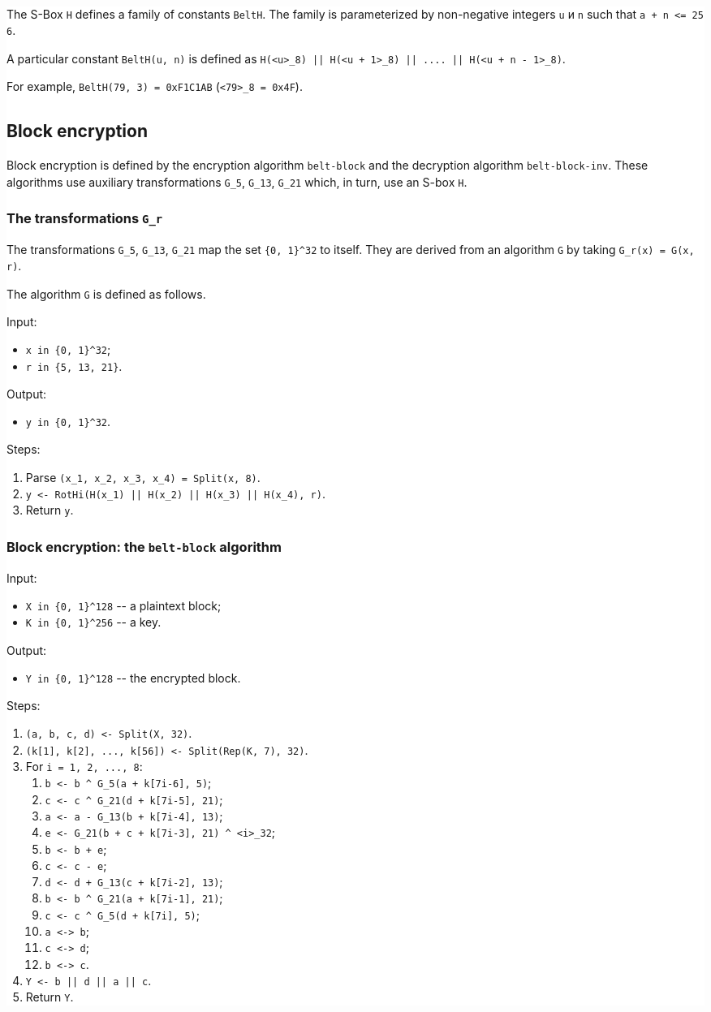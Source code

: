 The S-Box `H` defines a family of constants `BeltH`. The family is
parameterized by non-negative integers `u` и `n` such that `a + n <= 256`.

A particular constant `BeltH(u, n)` is defined as
`H(<u>_8) || H(<u + 1>_8) || .... || H(<u + n - 1>_8)`.

For example, `BeltH(79, 3) = 0xF1C1AB` (`<79>_8 = 0x4F`).

## Block encryption

Block encryption is defined by the encryption algorithm `belt-block` and the
decryption algorithm `belt-block-inv`. These algorithms use auxiliary
transformations `G_5`, `G_13`, `G_21` which, in turn, use an S-box `H`.

### The transformations `G_r`

The transformations `G_5`, `G_13`, `G_21` map the set `{0, 1}^32` to itself.
They are derived from an algorithm `G` by taking `G_r(x) = G(x, r)`.

The algorithm `G` is defined as follows.

Input:

* `x in {0, 1}^32`;
* `r in {5, 13, 21}`.

Output:

* `y in {0, 1}^32`.

Steps:

1. Parse `(x_1, x_2, x_3, x_4) = Split(x, 8)`.
2. `y <- RotHi(H(x_1) || H(x_2) || H(x_3) || H(x_4), r)`.
3. Return `y`.

### Block encryption: the `belt-block` algorithm

Input:

* `X in {0, 1}^128` -- a plaintext block;
* `K in {0, 1}^256` -- a key.

Output:

* `Y in {0, 1}^128` -- the encrypted block.

Steps:

1. `(a, b, c, d) <- Split(X, 32)`.
2. `(k[1], k[2], ..., k[56]) <- Split(Rep(K, 7), 32)`.
3. For `i = 1, 2, ..., 8`:
   1.  `b <- b ^ G_5(a + k[7i-6], 5)`;
   2.  `c <- c ^ G_21(d + k[7i-5], 21)`;
   3.  `a <- a - G_13(b + k[7i-4], 13)`;
   4.  `e <- G_21(b + c + k[7i-3], 21) ^ <i>_32`;
   5.  `b <- b + e`;
   6.  `c <- c - e`;
   7.  `d <- d + G_13(c + k[7i-2], 13)`;
   8.  `b <- b ^ G_21(a + k[7i-1], 21)`;
   9.  `c <- c ^ G_5(d + k[7i], 5)`;
   10. `a <-> b`;
   11. `c <-> d`;
   12. `b <-> c`.
4. `Y <- b || d || a || c`.
5. Return `Y`.
